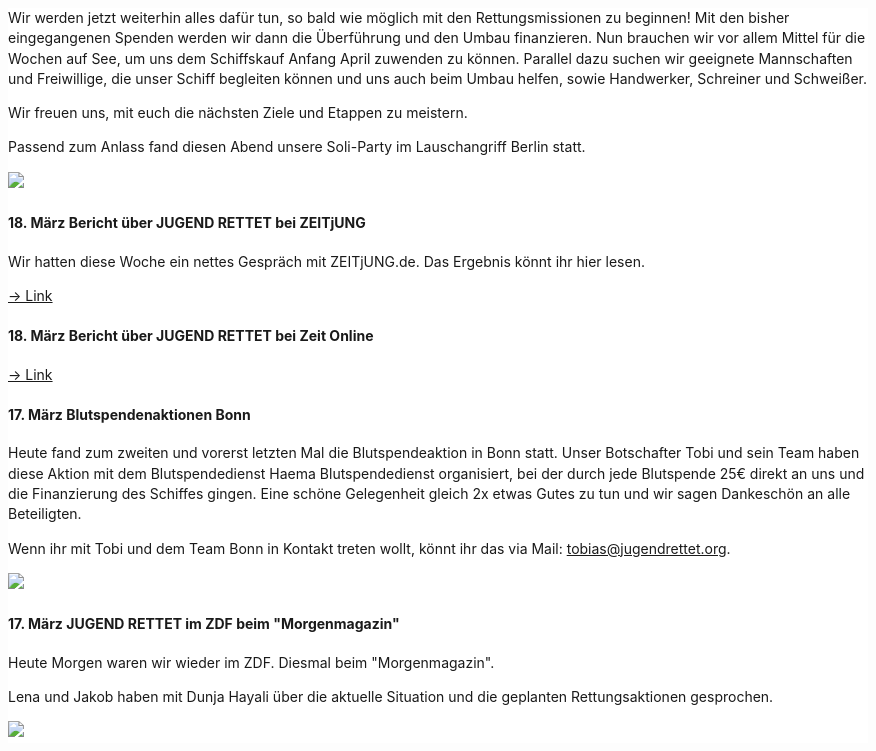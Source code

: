 
Wir werden jetzt weiterhin alles dafür tun, so bald wie möglich mit den Rettungsmissionen zu beginnen! Mit den bisher eingegangenen Spenden werden wir dann die Überführung und den Umbau finanzieren. Nun brauchen wir vor allem Mittel für die Wochen auf See, um uns dem Schiffskauf Anfang April zuwenden zu können. Parallel dazu suchen wir geeignete Mannschaften und Freiwillige, die unser Schiff begleiten können und uns auch beim Umbau helfen, sowie Handwerker, Schreiner und Schweißer.


Wir freuen uns, mit euch die nächsten Ziele und Etappen zu meistern.



Passend zum Anlass fand diesen Abend unsere Soli-Party im Lauschangriff Berlin statt.

<a href="../f/images/old/20160318.jpg" target="_blank"><img class="news" src="../f/images/old/20160318.jpg"></a>


#### **18. März** Bericht über JUGEND **RETTET** bei ZEITjUNG 

Wir hatten diese Woche ein nettes Gespräch mit ZEITjUNG.de. Das Ergebnis könnt ihr hier lesen.

<a href="http://zeitjung.de/organisation-seenot-fluechtlinge-jugendrettet/">&#8594; Link</a>



#### **18. März** Bericht über JUGEND **RETTET** bei Zeit Online 


<a href="http://www.zeit.de/studium/uni-leben/2016-03/jugend-rettet-fluechtlinge-mittelmeer-private-seenothilfe">&#8594; Link</a>



#### **17. März** Blutspendenaktionen Bonn 


Heute fand zum zweiten und vorerst letzten Mal die Blutspendeaktion in Bonn statt. Unser Botschafter Tobi und sein Team haben diese Aktion mit dem Blutspendedienst Haema Blutspendedienst organisiert, bei der durch jede Blutspende 25€ direkt an uns und die Finanzierung des Schiffes gingen. Eine schöne Gelegenheit gleich 2x etwas Gutes zu tun und wir sagen Dankeschön an alle Beteiligten.


Wenn ihr mit Tobi und dem Team Bonn in Kontakt treten wollt, könnt ihr das via Mail: <tobias@jugendrettet.org>.

<a href="../f/images/old/20160317.jpg" target="_blank"><img class="news" src='../f/images/old/20160317.jpg'></a>


#### **17. März** JUGEND **RETTET** im ZDF beim "Morgenmagazin" 


Heute Morgen waren wir wieder im ZDF. Diesmal beim "Morgenmagazin".


Lena und Jakob haben mit Dunja Hayali über die aktuelle Situation und die geplanten Rettungsaktionen gesprochen.

<a href="https://www.youtube.com/watch?v=zl4Ga1oY2Fo" target="_blank"><img class="news" src='../f/images/old/20160317_2.jpg'></a>
